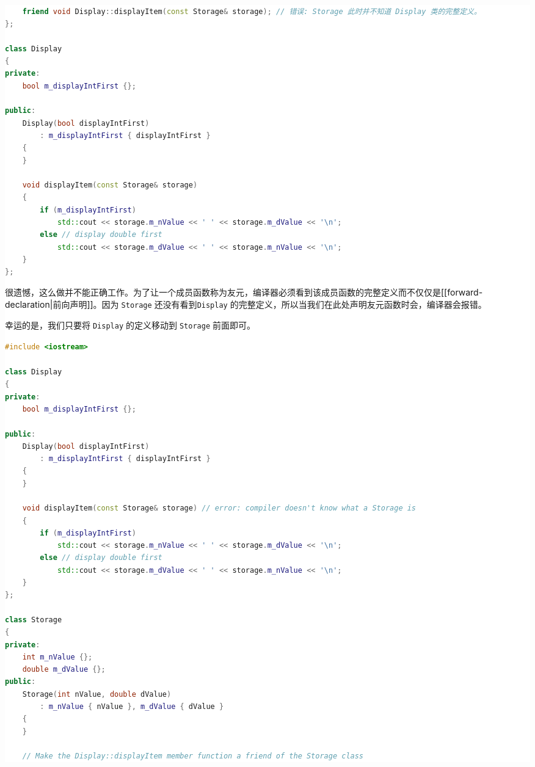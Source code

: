 ```cpp
	friend void Display::displayItem(const Storage& storage); // 错误: Storage 此时并不知道 Display 类的完整定义。
};

class Display
{
private:
	bool m_displayIntFirst {};

public:
	Display(bool displayIntFirst)
		: m_displayIntFirst { displayIntFirst }
	{
	}

	void displayItem(const Storage& storage)
	{
		if (m_displayIntFirst)
			std::cout << storage.m_nValue << ' ' << storage.m_dValue << '\n';
		else // display double first
			std::cout << storage.m_dValue << ' ' << storage.m_nValue << '\n';
	}
};
```

很遗憾，这么做并不能正确工作。为了让一个成员函数称为友元，编译器必须看到该成员函数的完整定义而不仅仅是[[forward-declaration|前向声明]]。因为 `Storage` 还没有看到`Display` 的完整定义，所以当我们在此处声明友元函数时会，编译器会报错。

幸运的是，我们只要将 `Display` 的定义移动到 `Storage` 前面即可。

```cpp
#include <iostream>

class Display
{
private:
	bool m_displayIntFirst {};

public:
	Display(bool displayIntFirst)
		: m_displayIntFirst { displayIntFirst }
	{
	}

	void displayItem(const Storage& storage) // error: compiler doesn't know what a Storage is
	{
		if (m_displayIntFirst)
			std::cout << storage.m_nValue << ' ' << storage.m_dValue << '\n';
		else // display double first
			std::cout << storage.m_dValue << ' ' << storage.m_nValue << '\n';
	}
};

class Storage
{
private:
	int m_nValue {};
	double m_dValue {};
public:
	Storage(int nValue, double dValue)
		: m_nValue { nValue }, m_dValue { dValue }
	{
	}

	// Make the Display::displayItem member function a friend of the Storage class
```